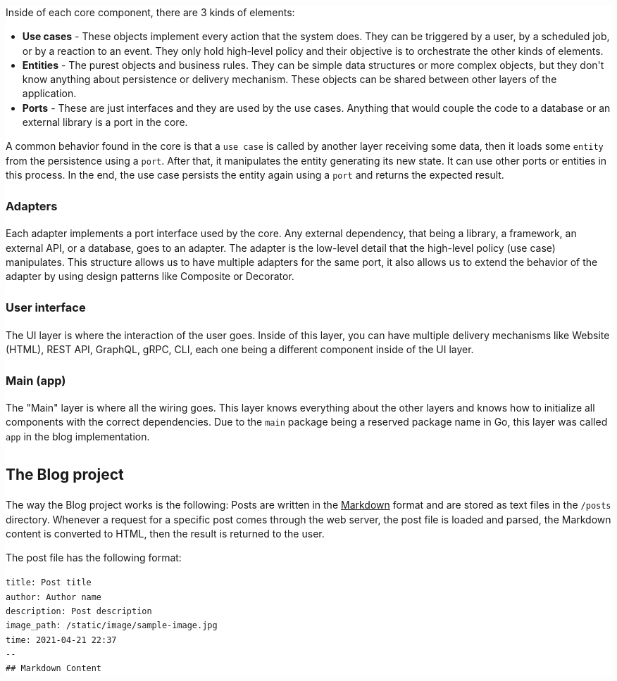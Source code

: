 Inside of each core component, there are 3 kinds of elements:

- **Use cases** - These objects implement every action that the system does. They can be triggered by a user, by a scheduled job, or by a reaction to an event. They only hold high-level policy and their objective is to orchestrate the other kinds of elements.
- **Entities** - The purest objects and business rules. They can be simple data structures or more complex objects, but they don't know anything about persistence or delivery mechanism. These objects can be shared between other layers of the application.
- **Ports** - These are just interfaces and they are used by the use cases. Anything that would couple the code to a database or an external library is a port in the core.

A common behavior found in the core is that a `use case` is called by another layer receiving some data, then it loads some `entity` from the persistence using a `port`. After that, it manipulates the entity generating its new state. It can use other ports or entities in this process. In the end, the use case persists the entity again using a `port` and returns the expected result.

### Adapters

Each adapter implements a port interface used by the core. Any external dependency, that being a library, a framework, an external API, or a database, goes to an adapter. The adapter is the low-level detail that the high-level policy (use case) manipulates. This structure allows us to have multiple adapters for the same port, it also allows us to extend the behavior of the adapter by using design patterns like Composite or Decorator.

### User interface

The UI layer is where the interaction of the user goes. Inside of this layer, you can have multiple delivery mechanisms like Website (HTML), REST API, GraphQL, gRPC, CLI, each one being a different component inside of the UI layer.

### Main (app)

The "Main" layer is where all the wiring goes. This layer knows everything about the other layers and knows how to initialize all components with the correct dependencies. Due to the `main` package being a reserved package name in Go, this layer was called `app` in the blog implementation.

## The Blog project

The way the Blog project works is the following: Posts are written in the [Markdown](https://en.wikipedia.org/wiki/Markdown) format and are stored as text files in the `/posts` directory. Whenever a request for a specific post comes through the web server, the post file is loaded and parsed, the Markdown content is converted to HTML, then the result is returned to the user.

The post file has the following format:

```
title: Post title
author: Author name
description: Post description
image_path: /static/image/sample-image.jpg
time: 2021-04-21 22:37
--
## Markdown Content
```
